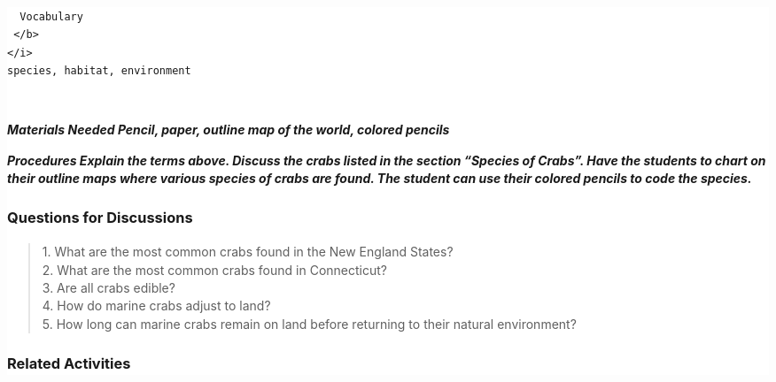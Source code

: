      Vocabulary
     </b>
    </i>
    species, habitat, environment
   </i>
  </b>
  <br/>
 </p>
 <p>
  <b>
   <i>
    <i>
     <b>
      Materials Needed
     </b>
    </i>
    Pencil, paper, outline map of the world, colored pencils
   </i>
  </b>
  <br/>
 </p>
 <p>
  <b>
   <i>
    <i>
     <b>
      Procedures
     </b>
    </i>
    Explain the terms above. Discuss the crabs listed in the section “Species of Crabs”. Have the students to chart on their outline maps where various species of crabs are found. The student can use their colored pencils to code the species.
   </i>
  </b>
  <br/>
 </p>
 <h3>
  Questions for Discussions
 </h3>
 <blockquote>
  <dl>
   <dt>
    1. What are the most common crabs found in the New England States?
    <dt>
     2. What are the most common crabs found in Connecticut?
     <dt>
      3. Are all crabs edible?
      <dt>
       4. How do marine crabs adjust to land?
       <dt>
        5. How long can marine crabs remain on land before returning to their natural environment?
       </dt>
      </dt>
     </dt>
    </dt>
   </dt>
  </dl>
 </blockquote>
 <h3>
  Related Activities
 </h3>
 <blockquote>
  <dl>
   <dt>